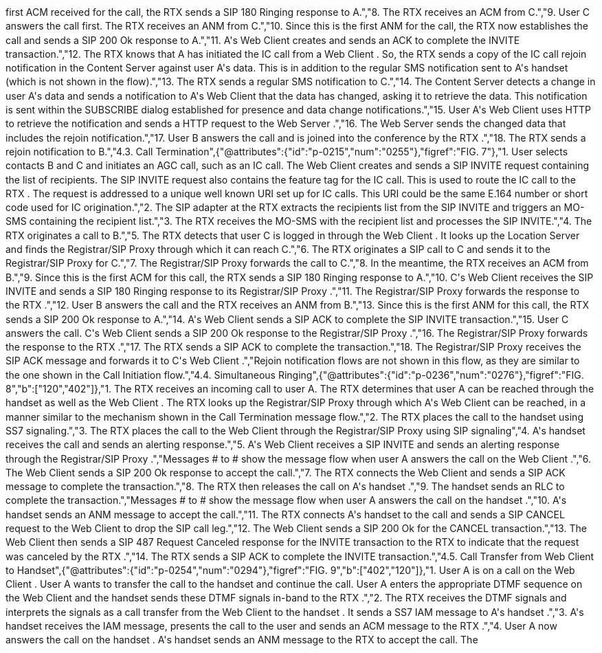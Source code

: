 first ACM received for the call, the RTX  sends a SIP 180 Ringing response to A.","8. The RTX  receives an ACM from C.","9. User C answers the call first. The RTX  receives an ANM from C.","10. Since this is the first ANM for the call, the RTX  now establishes the call and sends a SIP 200 Ok response to A.","11. A's Web Client  creates and sends an ACK to complete the INVITE transaction.","12. The RTX  knows that A has initiated the IC call from a Web Client . So, the RTX  sends a copy of the IC call rejoin notification in the Content Server  against user A's data. This is in addition to the regular SMS notification sent to A's handset (which is not shown in the flow).","13. The RTX  sends a regular SMS notification to C.","14. The Content Server  detects a change in user A's data and sends a notification to A's Web Client  that the data has changed, asking it to retrieve the data. This notification is sent within the SUBSCRIBE dialog established for presence and data change notifications.","15. User A's Web Client  uses HTTP to retrieve the notification and sends a HTTP request to the Web Server .","16. The Web Server  sends the changed data that includes the rejoin notification.","17. User B answers the call and is joined into the conference by the RTX .","18. The RTX  sends a rejoin notification to B.","4.3. Call Termination",{"@attributes":{"id":"p-0215","num":"0255"},"figref":"FIG. 7"},"1. User selects contacts B and C and initiates an AGC call, such as an IC call. The Web Client  creates and sends a SIP INVITE request containing the list of recipients. The SIP INVITE request also contains the feature tag for the IC call. This is used to route the IC call to the RTX . The request is addressed to a unique well known URI set up for IC calls. This URI could be the same E.164 number or short code used for IC origination.","2. The SIP adapter at the RTX  extracts the recipients list from the SIP INVITE and triggers an MO-SMS containing the recipient list.","3. The RTX  receives the MO-SMS with the recipient list and processes the SIP INVITE.","4. The RTX  originates a call to B.","5. The RTX  detects that user C is logged in through the Web Client . It looks up the Location Server  and finds the Registrar\/SIP Proxy  through which it can reach C.","6. The RTX  originates a SIP call to C and sends it to the Registrar\/SIP Proxy  for C.","7. The Registrar\/SIP Proxy  forwards the call to C.","8. In the meantime, the RTX  receives an ACM from B.","9. Since this is the first ACM for this call, the RTX  sends a SIP 180 Ringing response to A.","10. C's Web Client  receives the SIP INVITE and sends a SIP 180 Ringing response to its Registrar\/SIP Proxy .","11. The Registrar\/SIP Proxy  forwards the response to the RTX .","12. User B answers the call and the RTX  receives an ANM from B.","13. Since this is the first ANM for this call, the RTX  sends a SIP 200 Ok response to A.","14. A's Web Client  sends a SIP ACK to complete the SIP INVITE transaction.","15. User C answers the call. C's Web Client  sends a SIP 200 Ok response to the Registrar\/SIP Proxy .","16. The Registrar\/SIP Proxy  forwards the response to the RTX .","17. The RTX  sends a SIP ACK to complete the transaction.","18. The Registrar\/SIP Proxy  receives the SIP ACK message and forwards it to C's Web Client .","Rejoin notification flows are not shown in this flow, as they are similar to the one shown in the Call Initiation flow.","4.4. Simultaneous Ringing",{"@attributes":{"id":"p-0236","num":"0276"},"figref":"FIG. 8","b":["120","402"]},"1. The RTX  receives an incoming call to user A. The RTX  determines that user A can be reached through the handset  as well as the Web Client . The RTX  looks up the Registrar\/SIP Proxy  through which A's Web Client  can be reached, in a manner similar to the mechanism shown in the Call Termination message flow.","2. The RTX  places the call to the handset  using SS7 signaling.","3. The RTX  places the call to the Web Client  through the Registrar\/SIP Proxy  using SIP signaling","4. A's handset  receives the call and sends an alerting response.","5. A's Web Client  receives a SIP INVITE and sends an alerting response through the Registrar\/SIP Proxy .","Messages # to # show the message flow when user A answers the call on the Web Client .","6. The Web Client  sends a SIP 200 Ok response to accept the call.","7. The RTX  connects the Web Client  and sends a SIP ACK message to complete the transaction.","8. The RTX  then releases the call on A's handset .","9. The handset  sends an RLC to complete the transaction.","Messages # to # show the message flow when user A answers the call on the handset .","10. A's handset  sends an ANM message to accept the call.","11. The RTX  connects A's handset  to the call and sends a SIP CANCEL request to the Web Client  to drop the SIP call leg.","12. The Web Client  sends a SIP 200 Ok for the CANCEL transaction.","13. The Web Client  then sends a SIP 487 Request Canceled response for the INVITE transaction to the RTX  to indicate that the request was canceled by the RTX .","14. The RTX  sends a SIP ACK to complete the INVITE transaction.","4.5. Call Transfer from Web Client to Handset",{"@attributes":{"id":"p-0254","num":"0294"},"figref":"FIG. 9","b":["402","120"]},"1. User A is on a call on the Web Client . User A wants to transfer the call to the handset  and continue the call. User A enters the appropriate DTMF sequence on the Web Client  and the handset sends these DTMF signals in-band to the RTX .","2. The RTX  receives the DTMF signals and interprets the signals as a call transfer from the Web Client  to the handset . It sends a SS7 IAM message to A's handset .","3. A's handset  receives the IAM message, presents the call to the user and sends an ACM message to the RTX .","4. User A now answers the call on the handset . A's handset  sends an ANM message to the RTX  to accept the call. The